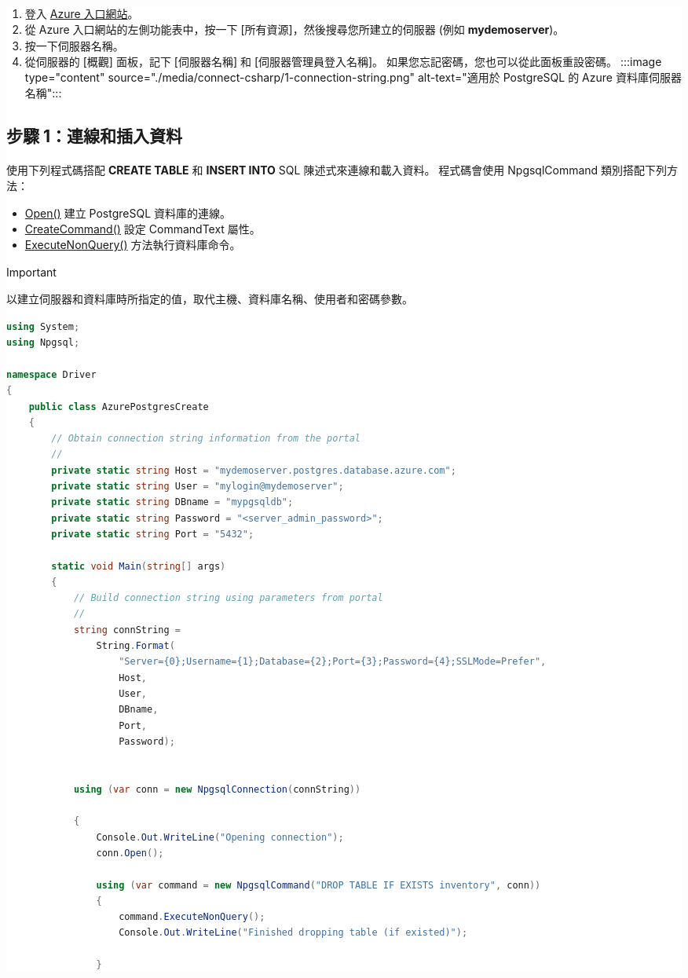 1. 登入 [Azure 入口網站](https://portal.azure.com/)。
2. 從 Azure 入口網站的左側功能表中，按一下 [所有資源]，然後搜尋您所建立的伺服器 (例如 **mydemoserver**)。
3. 按一下伺服器名稱。
4. 從伺服器的 [概觀] 面板，記下 [伺服器名稱] 和 [伺服器管理員登入名稱]。 如果您忘記密碼，您也可以從此面板重設密碼。
 :::image type="content" source="./media/connect-csharp/1-connection-string.png" alt-text="適用於 PostgreSQL 的 Azure 資料庫伺服器名稱":::

## <a name="step-1-connect-and-insert-data"></a>步驟 1：連線和插入資料
使用下列程式碼搭配 **CREATE TABLE** 和 **INSERT INTO** SQL 陳述式來連線和載入資料。 程式碼會使用 NpgsqlCommand 類別搭配下列方法：
- [Open()](https://www.npgsql.org/doc/api/Npgsql.NpgsqlConnection.html#Npgsql_NpgsqlConnection_Open) 建立 PostgreSQL 資料庫的連線。
- [CreateCommand()](https://www.npgsql.org/doc/api/Npgsql.NpgsqlConnection.html#Npgsql_NpgsqlConnection_CreateCommand) 設定 CommandText 屬性。
- [ExecuteNonQuery()](https://www.npgsql.org/doc/api/Npgsql.NpgsqlCommand.html#Npgsql_NpgsqlCommand_ExecuteNonQuery) 方法執行資料庫命令。

> [!IMPORTANT]
> 以建立伺服器和資料庫時所指定的值，取代主機、資料庫名稱、使用者和密碼參數。

```csharp
using System;
using Npgsql;

namespace Driver
{
    public class AzurePostgresCreate
    {
        // Obtain connection string information from the portal
        //
        private static string Host = "mydemoserver.postgres.database.azure.com";
        private static string User = "mylogin@mydemoserver";
        private static string DBname = "mypgsqldb";
        private static string Password = "<server_admin_password>";
        private static string Port = "5432";

        static void Main(string[] args)
        {
            // Build connection string using parameters from portal
            //
            string connString =
                String.Format(
                    "Server={0};Username={1};Database={2};Port={3};Password={4};SSLMode=Prefer",
                    Host,
                    User,
                    DBname,
                    Port,
                    Password);


            using (var conn = new NpgsqlConnection(connString))

            {
                Console.Out.WriteLine("Opening connection");
                conn.Open();

                using (var command = new NpgsqlCommand("DROP TABLE IF EXISTS inventory", conn))
                {
                    command.ExecuteNonQuery();
                    Console.Out.WriteLine("Finished dropping table (if existed)");

                }

```